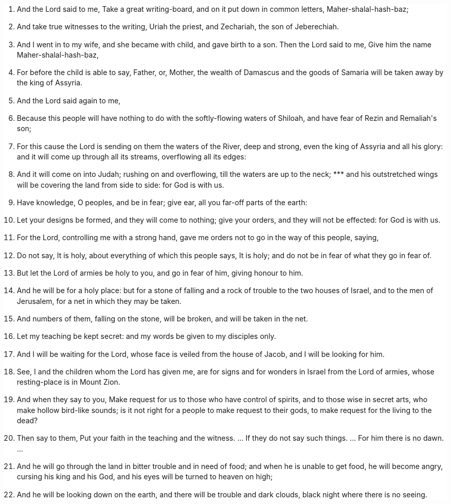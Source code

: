 1. And the Lord said to me, Take a great writing-board, and on it put down in common letters, Maher-shalal-hash-baz;

2. And take true witnesses to the writing, Uriah the priest, and Zechariah, the son of Jeberechiah.

3. And I went in to my wife, and she became with child, and gave birth to a son. Then the Lord said to me, Give him the name Maher-shalal-hash-baz,

4. For before the child is able to say, Father, or, Mother, the wealth of Damascus and the goods of Samaria will be taken away by the king of Assyria.

5. And the Lord said again to me,

6. Because this people will have nothing to do with the softly-flowing waters of Shiloah, and have fear of Rezin and Remaliah's son;

7. For this cause the Lord is sending on them the waters of the River, deep and strong, even the king of Assyria and all his glory: and it will come up through all its streams, overflowing all its edges:

8. And it will come on into Judah; rushing on and overflowing, till the waters are up to the neck; *** and his outstretched wings will be covering the land from side to side: for God is with us.

9. Have knowledge, O peoples, and be in fear; give ear, all you far-off parts of the earth:

10. Let your designs be formed, and they will come to nothing; give your orders, and they will not be effected: for God is with us.

11. For the Lord, controlling me with a strong hand, gave me orders not to go in the way of this people, saying,

12. Do not say, It is holy, about everything of which this people says, It is holy; and do not be in fear of what they go in fear of.

13. But let the Lord of armies be holy to you, and go in fear of him, giving honour to him.

14. And he will be for a holy place: but for a stone of falling and a rock of trouble to the two houses of Israel, and to the men of Jerusalem, for a net in which they may be taken.

15. And numbers of them, falling on the stone, will be broken, and will be taken in the net.

16. Let my teaching be kept secret: and my words be given to my disciples only.

17. And I will be waiting for the Lord, whose face is veiled from the house of Jacob, and I will be looking for him.

18. See, I and the children whom the Lord has given me, are for signs and for wonders in Israel from the Lord of armies, whose resting-place is in Mount Zion.

19. And when they say to you, Make request for us to those who have control of spirits, and to those wise in secret arts, who make hollow bird-like sounds; is it not right for a people to make request to their gods, to make request for the living to the dead?

20. Then say to them, Put your faith in the teaching and the witness. ... If they do not say such things. ... For him there is no dawn. ...

21. And he will go through the land in bitter trouble and in need of food; and when he is unable to get food, he will become angry, cursing his king and his God, and his eyes will be turned to heaven on high;

22. And he will be looking down on the earth, and there will be trouble and dark clouds, black night where there is no seeing.
